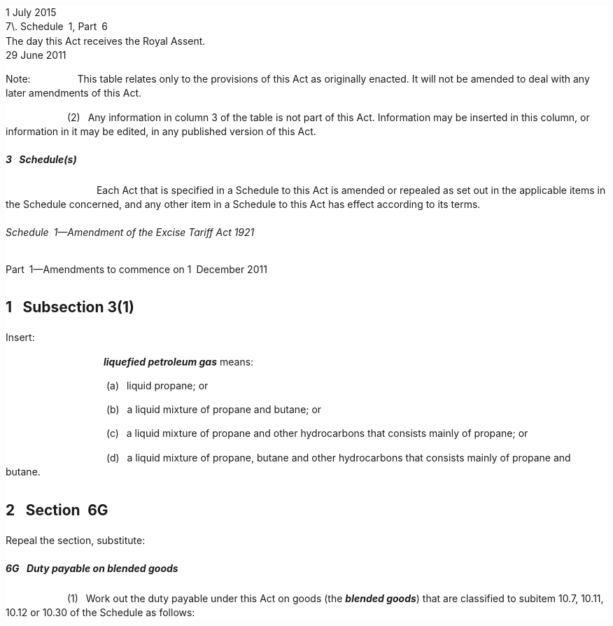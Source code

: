   </td>
  <td>
    <div>1 July 2015</div>
  </td>
</tr>
<tr>
  <td>
    <div>7\. Schedule 1, Part 6</div>
  </td>
  <td>
    <div>The day this Act receives the Royal Assent.</div>
  </td>
  <td>
    <div>29 June 2011</div>
  </td>
</tr></table>

Note:          This table relates only to the provisions of this Act as originally enacted. It will not be amended to deal with any later amendments of this Act.

             (2)  Any information in column 3 of the table is not part of this Act. Information may be inserted in this column, or information in it may be edited, in any published version of this Act.

##### <a id="3"></a>3  Schedule(s)

                   Each Act that is specified in a Schedule to this Act is amended or repealed as set out in the applicable items in the Schedule concerned, and any other item in a Schedule to this Act has effect according to its terms.

###### Schedule 1—Amendment of the Excise Tariff Act 1921

<h7 class="ActHead7">Part 1—Amendments to commence on 1 December 2011</h7>

## 1  Subsection 3(1)

Insert:

                    <a name="liquefi-petroleum-ga"></a>**_liquefied petroleum gas_** means:

                     (a)  liquid propane; or

                     (b)  a liquid mixture of propane and butane; or

                     (c)  a liquid mixture of propane and other hydrocarbons that consists mainly of propane; or

                     (d)  a liquid mixture of propane, butane and other hydrocarbons that consists mainly of propane and butane.

## 2  Section 6G

Repeal the section, substitute:

##### <a id="6G"></a>6G  Duty payable on blended goods

             (1)  Work out the duty payable under this Act on goods (the **_blended goods_**) that are classified to subitem 10.7, 10.11, 10.12 or 10.30 of the Schedule as follows:
